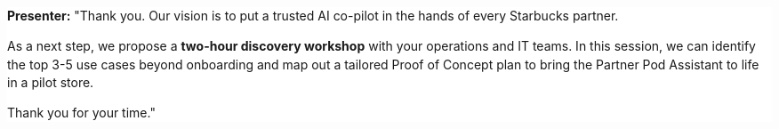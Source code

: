 **Presenter:** "Thank you. Our vision is to put a trusted AI co-pilot in the hands of every Starbucks partner.

As a next step, we propose a **two-hour discovery workshop** with your operations and IT teams. In this session, we can identify the top 3-5 use cases beyond onboarding and map out a tailored Proof of Concept plan to bring the Partner Pod Assistant to life in a pilot store.

Thank you for your time."